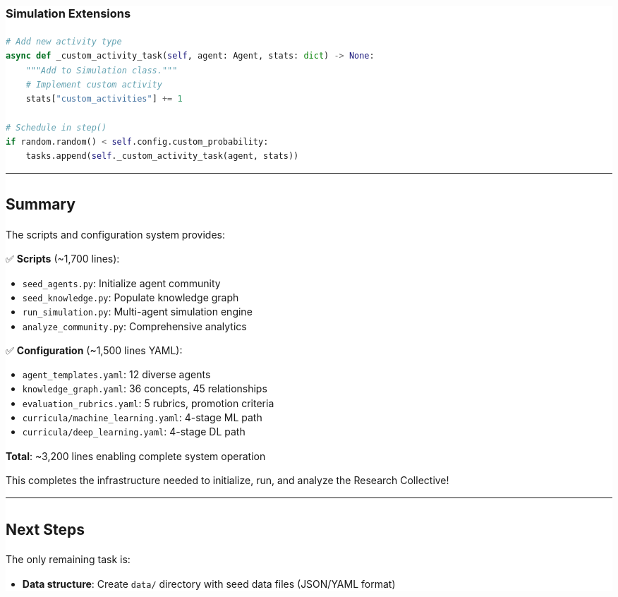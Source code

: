 ### Simulation Extensions

```python
# Add new activity type
async def _custom_activity_task(self, agent: Agent, stats: dict) -> None:
    """Add to Simulation class."""
    # Implement custom activity
    stats["custom_activities"] += 1

# Schedule in step()
if random.random() < self.config.custom_probability:
    tasks.append(self._custom_activity_task(agent, stats))
```

---

## Summary

The scripts and configuration system provides:

✅ **Scripts** (~1,700 lines):
- `seed_agents.py`: Initialize agent community
- `seed_knowledge.py`: Populate knowledge graph
- `run_simulation.py`: Multi-agent simulation engine
- `analyze_community.py`: Comprehensive analytics

✅ **Configuration** (~1,500 lines YAML):
- `agent_templates.yaml`: 12 diverse agents
- `knowledge_graph.yaml`: 36 concepts, 45 relationships
- `evaluation_rubrics.yaml`: 5 rubrics, promotion criteria
- `curricula/machine_learning.yaml`: 4-stage ML path
- `curricula/deep_learning.yaml`: 4-stage DL path

**Total**: ~3,200 lines enabling complete system operation

This completes the infrastructure needed to initialize, run, and analyze the Research Collective!

---

## Next Steps

The only remaining task is:
- **Data structure**: Create `data/` directory with seed data files (JSON/YAML format)
